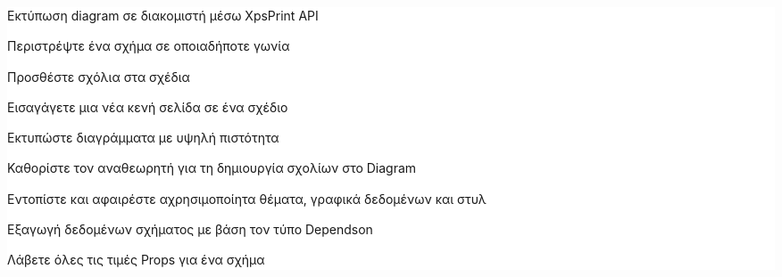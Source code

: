    <div class="col-lg-4">
    <em class="fa fa-server ico-blue fa-2x col-lg-2">
    </em>
    <p class="col-lg-10">
     Εκτύπωση diagram σε διακομιστή μέσω XpsPrint API
    </p>
   </div>
   <div class="col-lg-4">
    <em class="fa fa-refresh ico-blue fa-2x col-lg-2">
    </em>
    <p class="col-lg-10">
     Περιστρέψτε ένα σχήμα σε οποιαδήποτε γωνία
    </p>
   </div>
   <div class="col-lg-4">
    <em class="fa fa-commenting-o ico-blue fa-2x col-lg-2">
    </em>
    <p class="col-lg-10">
     Προσθέστε σχόλια στα σχέδια
    </p>
   </div>
   <div class="col-lg-4">
    <em class="fa fa-file-o ico-blue fa-2x col-lg-2">
    </em>
    <p class="col-lg-10">
     Εισαγάγετε μια νέα κενή σελίδα σε ένα σχέδιο
    </p>
   </div>
   <div class="col-lg-4">
    <em class="fa fa-print ico-blue fa-2x col-lg-2">
    </em>
    <p class="col-lg-10">
     Εκτυπώστε διαγράμματα με υψηλή πιστότητα
    </p>
   </div>
   <div class="col-lg-4">
    <em class="fa fa-commenting-o ico-blue fa-2x col-lg-2">
    </em>
    <p class="col-lg-10">
     Καθορίστε τον αναθεωρητή για τη δημιουργία σχολίων στο Diagram
    </p>
   </div>
   <div class="col-lg-4">
    <em class="fa fa-remove ico-blue fa-2x col-lg-2">
    </em>
    <p class="col-lg-10">
     Εντοπίστε και αφαιρέστε αχρησιμοποίητα θέματα, γραφικά δεδομένων και στυλ
    </p>
   </div>
   <div class="col-lg-4">
    <em class="fa fa-asterisk ico-blue fa-2x col-lg-2">
    </em>
    <p class="col-lg-10">
     Εξαγωγή δεδομένων σχήματος με βάση τον τύπο Dependson
    </p>
   </div>
   <div class="col-lg-4">
    <em class="fa fa-th ico-blue fa-2x col-lg-2">
    </em>
    <p class="col-lg-10">
     Λάβετε όλες τις τιμές Props για ένα σχήμα
    </p>
   </div>
   <div class="col-lg-4">